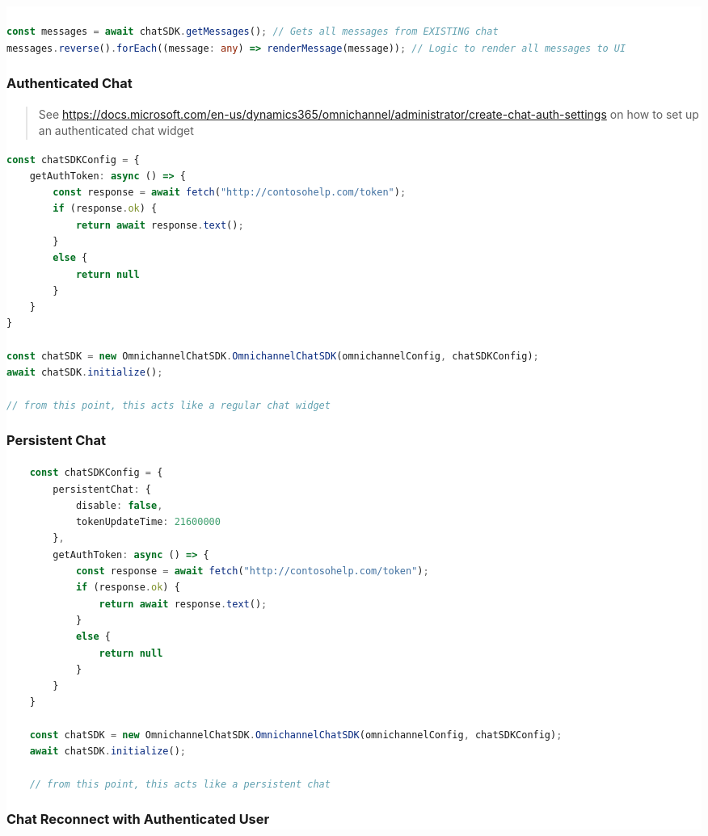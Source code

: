 ```ts

const messages = await chatSDK.getMessages(); // Gets all messages from EXISTING chat
messages.reverse().forEach((message: any) => renderMessage(message)); // Logic to render all messages to UI
```

### Authenticated Chat

> See https://docs.microsoft.com/en-us/dynamics365/omnichannel/administrator/create-chat-auth-settings on how to set up an authenticated chat widget

```ts
const chatSDKConfig = {
    getAuthToken: async () => {
        const response = await fetch("http://contosohelp.com/token");
        if (response.ok) {
            return await response.text();
        }
        else {
            return null
        }
    }
}

const chatSDK = new OmnichannelChatSDK.OmnichannelChatSDK(omnichannelConfig, chatSDKConfig);
await chatSDK.initialize();

// from this point, this acts like a regular chat widget
```

### Persistent Chat

```ts
    const chatSDKConfig = {
        persistentChat: {
            disable: false,
            tokenUpdateTime: 21600000
        },
        getAuthToken: async () => {
            const response = await fetch("http://contosohelp.com/token");
            if (response.ok) {
                return await response.text();
            }
            else {
                return null
            }
        }
    }

    const chatSDK = new OmnichannelChatSDK.OmnichannelChatSDK(omnichannelConfig, chatSDKConfig);
    await chatSDK.initialize();

    // from this point, this acts like a persistent chat
```
### Chat Reconnect with Authenticated User
